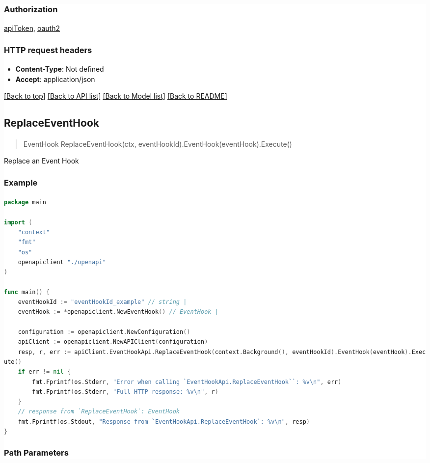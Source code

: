 ### Authorization

[apiToken](../README.md#apiToken), [oauth2](../README.md#oauth2)

### HTTP request headers

- **Content-Type**: Not defined
- **Accept**: application/json

[[Back to top]](#) [[Back to API list]](../README.md#documentation-for-api-endpoints)
[[Back to Model list]](../README.md#documentation-for-models)
[[Back to README]](../README.md)


## ReplaceEventHook

> EventHook ReplaceEventHook(ctx, eventHookId).EventHook(eventHook).Execute()

Replace an Event Hook



### Example

```go
package main

import (
    "context"
    "fmt"
    "os"
    openapiclient "./openapi"
)

func main() {
    eventHookId := "eventHookId_example" // string | 
    eventHook := *openapiclient.NewEventHook() // EventHook | 

    configuration := openapiclient.NewConfiguration()
    apiClient := openapiclient.NewAPIClient(configuration)
    resp, r, err := apiClient.EventHookApi.ReplaceEventHook(context.Background(), eventHookId).EventHook(eventHook).Execute()
    if err != nil {
        fmt.Fprintf(os.Stderr, "Error when calling `EventHookApi.ReplaceEventHook``: %v\n", err)
        fmt.Fprintf(os.Stderr, "Full HTTP response: %v\n", r)
    }
    // response from `ReplaceEventHook`: EventHook
    fmt.Fprintf(os.Stdout, "Response from `EventHookApi.ReplaceEventHook`: %v\n", resp)
}
```

### Path Parameters

